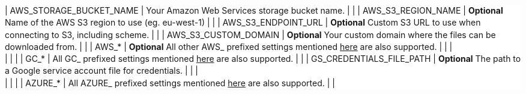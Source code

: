 | AWS\_STORAGE\_BUCKET\_NAME                               | Your Amazon Web Services storage bucket name.                                                                                                                                                                                                                                                                                                                                                                                                        |                                                                              |
| AWS\_S3\_REGION\_NAME                                    | **Optional** Name of the AWS S3 region to use (eg. eu-west-1)                                                                                                                                                                                                                                                                                                                                                                                        |                                                                              |
| AWS\_S3\_ENDPOINT\_URL                                   | **Optional** Custom S3 URL to use when connecting to S3, including scheme.                                                                                                                                                                                                                                                                                                                                                                           |                                                                              |
| AWS\_S3\_CUSTOM\_DOMAIN                                  | **Optional** Your custom domain where the files can be downloaded from.                                                                                                                                                                                                                                                                                                                                                                              |                                                                              |
| AWS\_*                                                   | **Optional** All other AWS\_ prefixed settings mentioned [here](https://django-storages.readthedocs.io/en/1.13.2/backends/amazon-S3.html#settings) are also supported.                                                                                                                                                                                                                                                                               |                                                                              |
| **<br>**                                                 |                                                                                                                                                                                                                                                                                                                                                                                                                                                      |                                                                              |
| GC\_*                                                    | All GC\_ prefixed settings mentioned [here](https://django-storages.readthedocs.io/en/1.13.2/backends/gcloud.html#settings) are also supported.                                                                                                                                                                                                                                                                                                      |                                                                              |
| GS\_CREDENTIALS\_FILE\_PATH                              | **Optional** The path to a Google service account file for credentials.                                                                                                                                                                                                                                                                                                                                                                              |                                                                              |
| **<br>**                                                 |                                                                                                                                                                                                                                                                                                                                                                                                                                                      |                                                                              |
| AZURE\_*                                                 | All AZURE\_ prefixed settings mentioned [here](https://django-storages.readthedocs.io/en/1.13.2/backends/azure.html#settings) are also supported.                                                                                                                                                                                                                                                                                                    |                                                                              |